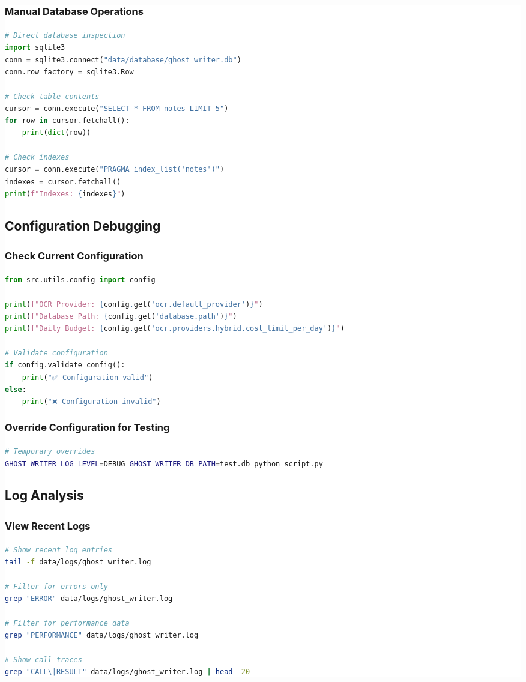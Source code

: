 ### Manual Database Operations
```python
# Direct database inspection
import sqlite3
conn = sqlite3.connect("data/database/ghost_writer.db")
conn.row_factory = sqlite3.Row

# Check table contents
cursor = conn.execute("SELECT * FROM notes LIMIT 5")
for row in cursor.fetchall():
    print(dict(row))

# Check indexes
cursor = conn.execute("PRAGMA index_list('notes')")
indexes = cursor.fetchall()
print(f"Indexes: {indexes}")
```

## Configuration Debugging

### Check Current Configuration
```python
from src.utils.config import config

print(f"OCR Provider: {config.get('ocr.default_provider')}")
print(f"Database Path: {config.get('database.path')}")
print(f"Daily Budget: {config.get('ocr.providers.hybrid.cost_limit_per_day')}")

# Validate configuration
if config.validate_config():
    print("✅ Configuration valid")
else:
    print("❌ Configuration invalid")
```

### Override Configuration for Testing
```bash
# Temporary overrides
GHOST_WRITER_LOG_LEVEL=DEBUG GHOST_WRITER_DB_PATH=test.db python script.py
```

## Log Analysis

### View Recent Logs
```bash
# Show recent log entries
tail -f data/logs/ghost_writer.log

# Filter for errors only
grep "ERROR" data/logs/ghost_writer.log

# Filter for performance data
grep "PERFORMANCE" data/logs/ghost_writer.log

# Show call traces
grep "CALL\|RESULT" data/logs/ghost_writer.log | head -20
```
